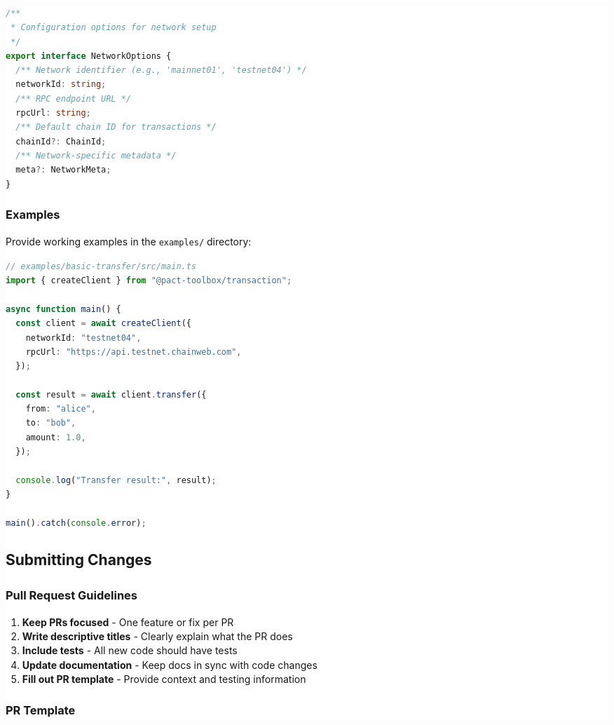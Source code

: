 ```typescript
/**
 * Configuration options for network setup
 */
export interface NetworkOptions {
  /** Network identifier (e.g., 'mainnet01', 'testnet04') */
  networkId: string;
  /** RPC endpoint URL */
  rpcUrl: string;
  /** Default chain ID for transactions */
  chainId?: ChainId;
  /** Network-specific metadata */
  meta?: NetworkMeta;
}
```

### Examples

Provide working examples in the `examples/` directory:

```typescript
// examples/basic-transfer/src/main.ts
import { createClient } from "@pact-toolbox/transaction";

async function main() {
  const client = await createClient({
    networkId: "testnet04",
    rpcUrl: "https://api.testnet.chainweb.com",
  });

  const result = await client.transfer({
    from: "alice",
    to: "bob",
    amount: 1.0,
  });

  console.log("Transfer result:", result);
}

main().catch(console.error);
```

## Submitting Changes

### Pull Request Guidelines

1. **Keep PRs focused** - One feature or fix per PR
2. **Write descriptive titles** - Clearly explain what the PR does
3. **Include tests** - All new code should have tests
4. **Update documentation** - Keep docs in sync with code changes
5. **Fill out PR template** - Provide context and testing information

### PR Template
